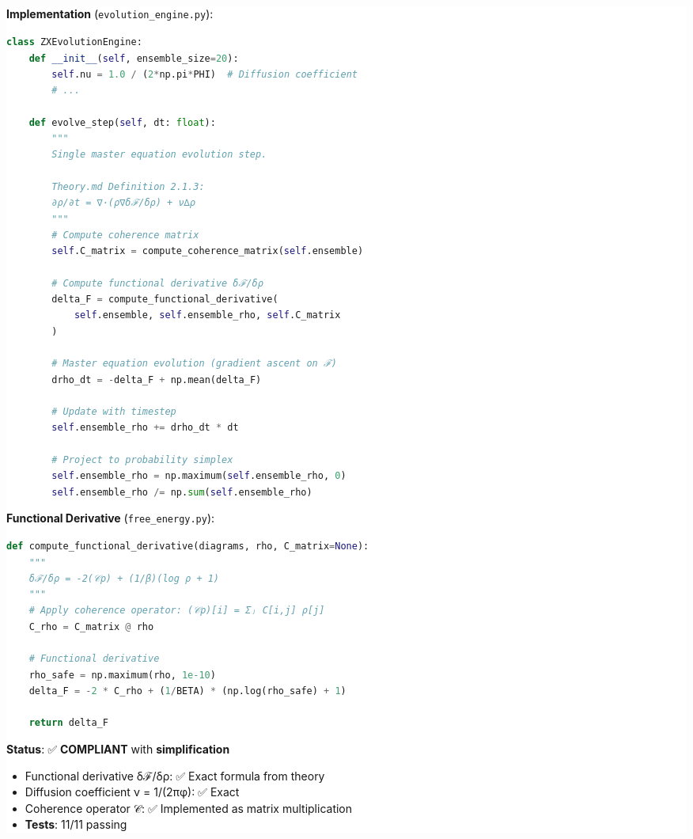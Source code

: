**Implementation** (`evolution_engine.py`):
```python
class ZXEvolutionEngine:
    def __init__(self, ensemble_size=20):
        self.nu = 1.0 / (2*np.pi*PHI)  # Diffusion coefficient
        # ...
    
    def evolve_step(self, dt: float):
        """
        Single master equation evolution step.
        
        Theory.md Definition 2.1.3:
        ∂ρ/∂t = ∇·(ρ∇δℱ/δρ) + ν∆ρ
        """
        # Compute coherence matrix
        self.C_matrix = compute_coherence_matrix(self.ensemble)
        
        # Compute functional derivative δℱ/δρ
        delta_F = compute_functional_derivative(
            self.ensemble, self.ensemble_rho, self.C_matrix
        )
        
        # Master equation evolution (gradient ascent on ℱ)
        drho_dt = -delta_F + np.mean(delta_F)
        
        # Update with timestep
        self.ensemble_rho += drho_dt * dt
        
        # Project to probability simplex
        self.ensemble_rho = np.maximum(self.ensemble_rho, 0)
        self.ensemble_rho /= np.sum(self.ensemble_rho)
```

**Functional Derivative** (`free_energy.py`):
```python
def compute_functional_derivative(diagrams, rho, C_matrix=None):
    """
    δℱ/δρ = -2(𝒞ρ) + (1/β)(log ρ + 1)
    """
    # Apply coherence operator: (𝒞ρ)[i] = Σⱼ C[i,j] ρ[j]
    C_rho = C_matrix @ rho
    
    # Functional derivative
    rho_safe = np.maximum(rho, 1e-10)
    delta_F = -2 * C_rho + (1/BETA) * (np.log(rho_safe) + 1)
    
    return delta_F
```

**Status**: ✅ **COMPLIANT** with **simplification**
- Functional derivative δℱ/δρ: ✅ Exact formula from theory
- Diffusion coefficient ν = 1/(2πφ): ✅ Exact
- Coherence operator 𝒞: ✅ Implemented as matrix multiplication
- **Tests**: 11/11 passing
